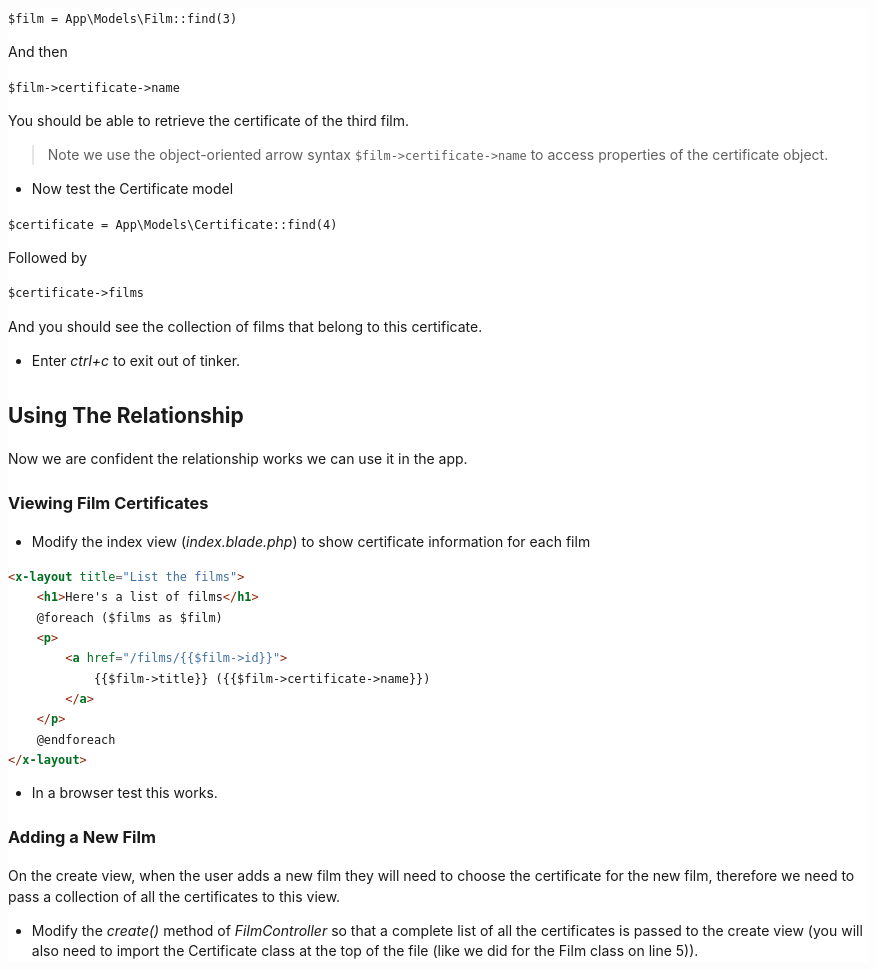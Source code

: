 ```
$film = App\Models\Film::find(3)
```

And then

```
$film->certificate->name
```

You should be able to retrieve the certificate of the third film.

> Note we use the object-oriented arrow syntax `$film->certificate->name` to access properties of the certificate object.

-   Now test the Certificate model

```
$certificate = App\Models\Certificate::find(4)
```

Followed by

```
$certificate->films
```

And you should see the collection of films that belong to this certificate.

-   Enter _ctrl+c_ to exit out of tinker.

## Using The Relationship

Now we are confident the relationship works we can use it in the app.

### Viewing Film Certificates

-   Modify the index view (_index.blade.php_) to show certificate information for each film

```html
<x-layout title="List the films">
    <h1>Here's a list of films</h1>
    @foreach ($films as $film)
    <p>
        <a href="/films/{{$film->id}}">
            {{$film->title}} ({{$film->certificate->name}})
        </a>
    </p>
    @endforeach
</x-layout>
```
-   In a browser test this works.

### Adding a New Film

On the create view, when the user adds a new film they will need to choose the certificate for the new film, therefore we need to pass a collection of all the certificates to this view.

-   Modify the _create()_ method of _FilmController_ so that a complete list of all the certificates is passed to the create view (you will also need to import the Certificate class at the top of the file (like we did for the Film class on line 5)).

